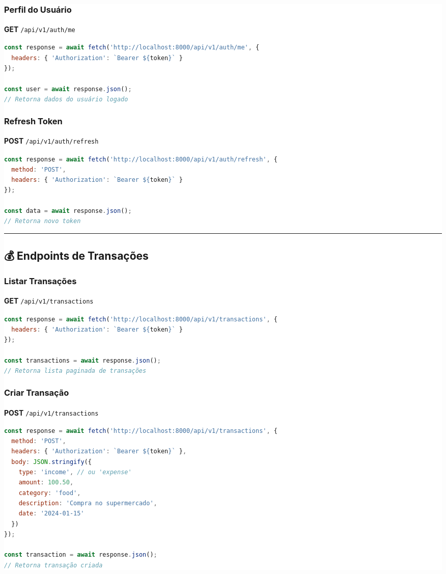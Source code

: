 ### Perfil do Usuário
**GET** `/api/v1/auth/me`

```javascript
const response = await fetch('http://localhost:8000/api/v1/auth/me', {
  headers: { 'Authorization': `Bearer ${token}` }
});

const user = await response.json();
// Retorna dados do usuário logado
```

### Refresh Token
**POST** `/api/v1/auth/refresh`

```javascript
const response = await fetch('http://localhost:8000/api/v1/auth/refresh', {
  method: 'POST',
  headers: { 'Authorization': `Bearer ${token}` }
});

const data = await response.json();
// Retorna novo token
```

---

## 💰 Endpoints de Transações

### Listar Transações
**GET** `/api/v1/transactions`

```javascript
const response = await fetch('http://localhost:8000/api/v1/transactions', {
  headers: { 'Authorization': `Bearer ${token}` }
});

const transactions = await response.json();
// Retorna lista paginada de transações
```

### Criar Transação
**POST** `/api/v1/transactions`

```javascript
const response = await fetch('http://localhost:8000/api/v1/transactions', {
  method: 'POST',
  headers: { 'Authorization': `Bearer ${token}` },
  body: JSON.stringify({
    type: 'income', // ou 'expense'
    amount: 100.50,
    category: 'food',
    description: 'Compra no supermercado',
    date: '2024-01-15'
  })
});

const transaction = await response.json();
// Retorna transação criada
```

